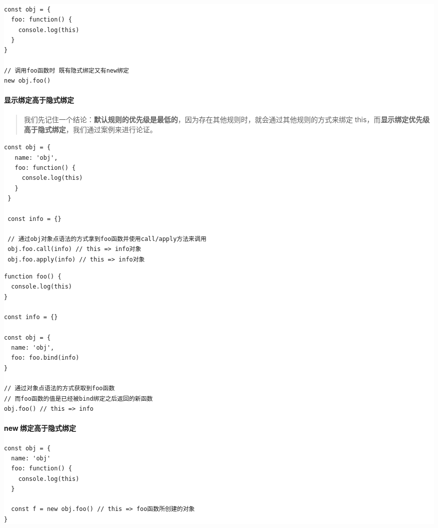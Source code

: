 ```
const obj = {
  foo: function() {
    console.log(this)
  }
}

// 调用foo函数时 既有隐式绑定又有new绑定
new obj.foo()
```

#### 显示绑定高于隐式绑定

> 我们先记住一个结论：**默认规则的优先级是最低的**，因为存在其他规则时，就会通过其他规则的方式来绑定 this，而**显示绑定优先级高于隐式绑定**，我们通过案例来进行论证。

```
const obj = {
   name: 'obj',
   foo: function() {
     console.log(this)
   }
 }
 
 const info = {}
 
 // 通过obj对象点语法的方式拿到foo函数并使用call/apply方法来调用
 obj.foo.call(info) // this => info对象
 obj.foo.apply(info) // this => info对象
```

```
function foo() {
  console.log(this)
}

const info = {}

const obj = {
  name: 'obj',
  foo: foo.bind(info)
}

// 通过对象点语法的方式获取到foo函数 
// 而foo函数的值是已经被bind绑定之后返回的新函数
obj.foo() // this => info
```

#### new 绑定高于隐式绑定

```
const obj = {
  name: 'obj'
  foo: function() {
    console.log(this)
  }
  
  const f = new obj.foo() // this => foo函数所创建的对象
}
```
